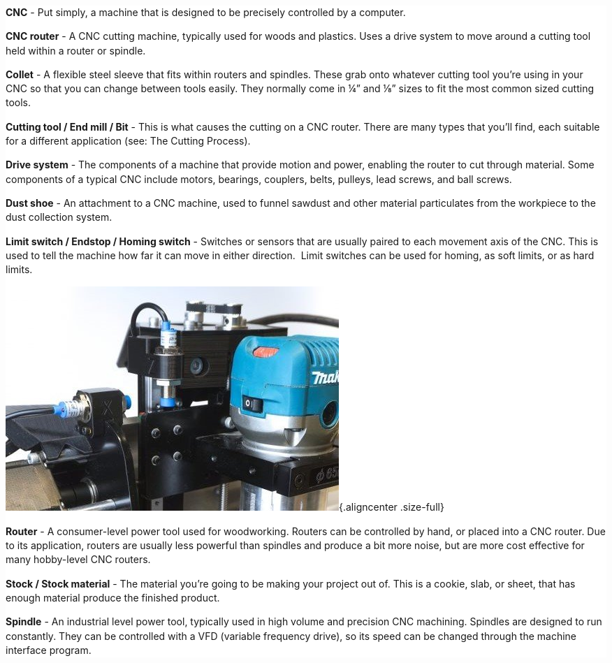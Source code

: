 <strong>CNC</strong> - Put simply, a machine that is designed to be precisely controlled by a computer.

<strong>CNC router</strong> - A CNC cutting machine, typically used for woods and plastics. Uses a drive system to move around a cutting tool held within a router or spindle.

<strong>Collet</strong> - A flexible steel sleeve that fits within routers and spindles. These grab onto whatever cutting tool you’re using in your CNC so that you can change between tools easily. They normally come in ¼” and ⅛” sizes to fit the most common sized cutting tools.

<strong>Cutting tool / End mill / Bit</strong> - This is what causes the cutting on a CNC router. There are many types that you’ll find, each suitable for a different application (see: The Cutting Process).

<strong>Drive system</strong> - The components of a machine that provide motion and power, enabling the router to cut through material. Some components of a typical CNC include motors, bearings, couplers, belts, pulleys, lead screws, and ball screws.

<strong>Dust shoe</strong> - An attachment to a CNC machine, used to funnel sawdust and other material particulates from the workpiece to the dust collection system.

<strong>Limit switch / Endstop / Homing switch</strong> - Switches or sensors that are usually paired to each movement axis of the CNC. This is used to tell the machine how far it can move in either direction.  Limit switches can be used for homing, as soft limits, or as hard limits.

![](/_images/_longmill/_the-basics/lm_cncterms_p2_LimitS.jpg){.aligncenter .size-full}

<strong>Router</strong> - A consumer-level power tool used for woodworking. Routers can be controlled by hand, or placed into a CNC router. Due to its application, routers are usually less powerful than spindles and produce a bit more noise, but are more cost effective for many hobby-level CNC routers.

<strong>Stock / Stock material</strong> - The material you’re going to be making your project out of. This is a cookie, slab, or sheet, that has enough material produce the finished product.

<strong>Spindle</strong> - An industrial level power tool, typically used in high volume and precision CNC machining. Spindles are designed to run constantly. They can be controlled with a VFD (variable frequency drive), so its speed can be changed through the machine interface program.
